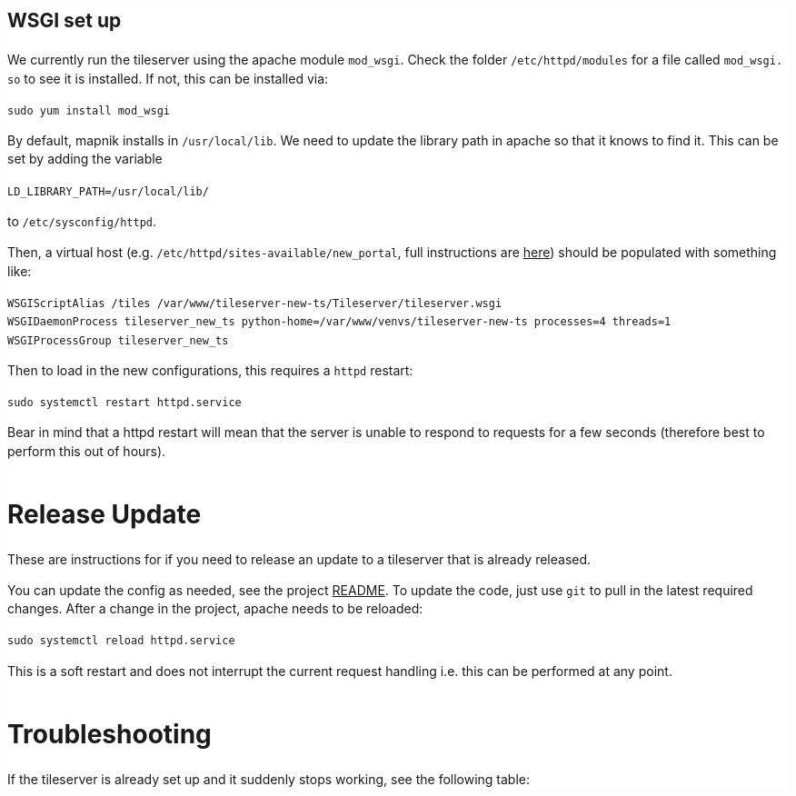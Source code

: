 ## WSGI set up

We currently run the tileserver using the apache module `mod_wsgi`.  Check the folder `/etc/httpd/modules` for a file called `mod_wsgi.so` to see it is installed.  If not, this can be installed via:

```commandline
sudo yum install mod_wsgi
```

By default, mapnik installs in `/usr/local/lib`.  We need to update the library path in apache so that it knows to find it.  This can be set by adding the variable

```
LD_LIBRARY_PATH=/usr/local/lib/
```

to `/etc/sysconfig/httpd`.

Then, a virtual host (e.g. `/etc/httpd/sites-available/new_portal`, full instructions are [here](portal.md)) should be populated with something like:

```commandline
WSGIScriptAlias /tiles /var/www/tileserver-new-ts/Tileserver/tileserver.wsgi
WSGIDaemonProcess tileserver_new_ts python-home=/var/www/venvs/tileserver-new-ts processes=4 threads=1
WSGIProcessGroup tileserver_new_ts
```

Then to load in the new configurations, this requires a `httpd` restart:

```commandline
sudo systemctl restart httpd.service
```

Bear in mind that a httpd restart will mean that the server is unable to respond to requests for a few seconds (therefore best to perform this out of hours).

# Release Update

 These are instructions for if you need to release an update to a tileserver that is already released. 
 
You can update the config as needed, see the project [README](https://gitlab.com/SatSenseLtd/sat-tileserver/-/blob/master/README.md).  To update the code, just use `git` to pull in the latest required changes.  After a change in the project, apache needs to be reloaded:

```commandline
sudo systemctl reload httpd.service
```

This is a soft restart and does not interrupt the current request handling i.e. this can be performed at any point.

# Troubleshooting

If the tileserver is already set up and it suddenly stops working, see the following table:
